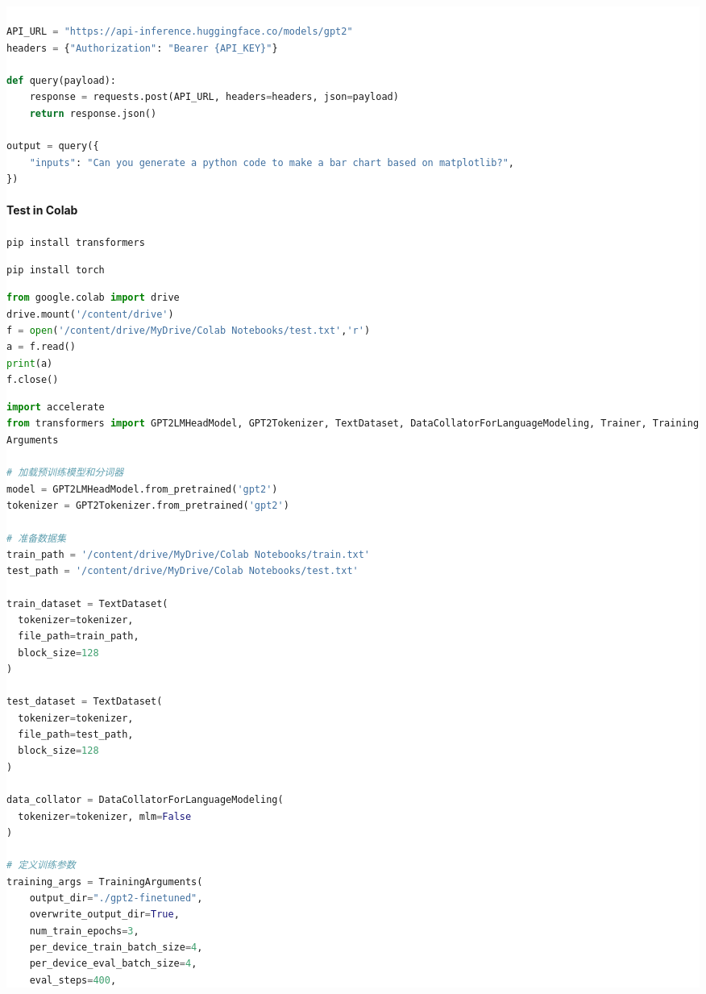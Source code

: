 ```python

API_URL = "https://api-inference.huggingface.co/models/gpt2"
headers = {"Authorization": "Bearer {API_KEY}"}

def query(payload):
	response = requests.post(API_URL, headers=headers, json=payload)
	return response.json()

output = query({
	"inputs": "Can you generate a python code to make a bar chart based on matplotlib?",
})
```
#### Test in Colab
```python
pip install transformers
```
```python
pip install torch
```
```python
from google.colab import drive
drive.mount('/content/drive')
f = open('/content/drive/MyDrive/Colab Notebooks/test.txt','r')
a = f.read()
print(a)
f.close()
```
```python
import accelerate
from transformers import GPT2LMHeadModel, GPT2Tokenizer, TextDataset, DataCollatorForLanguageModeling, Trainer, TrainingArguments

# 加载预训练模型和分词器
model = GPT2LMHeadModel.from_pretrained('gpt2')
tokenizer = GPT2Tokenizer.from_pretrained('gpt2')

# 准备数据集
train_path = '/content/drive/MyDrive/Colab Notebooks/train.txt'
test_path = '/content/drive/MyDrive/Colab Notebooks/test.txt'

train_dataset = TextDataset(
  tokenizer=tokenizer,
  file_path=train_path,
  block_size=128
)

test_dataset = TextDataset(
  tokenizer=tokenizer,
  file_path=test_path,
  block_size=128
)

data_collator = DataCollatorForLanguageModeling(
  tokenizer=tokenizer, mlm=False
)

# 定义训练参数
training_args = TrainingArguments(
    output_dir="./gpt2-finetuned",
    overwrite_output_dir=True,
    num_train_epochs=3,
    per_device_train_batch_size=4,
    per_device_eval_batch_size=4,
    eval_steps=400,
```